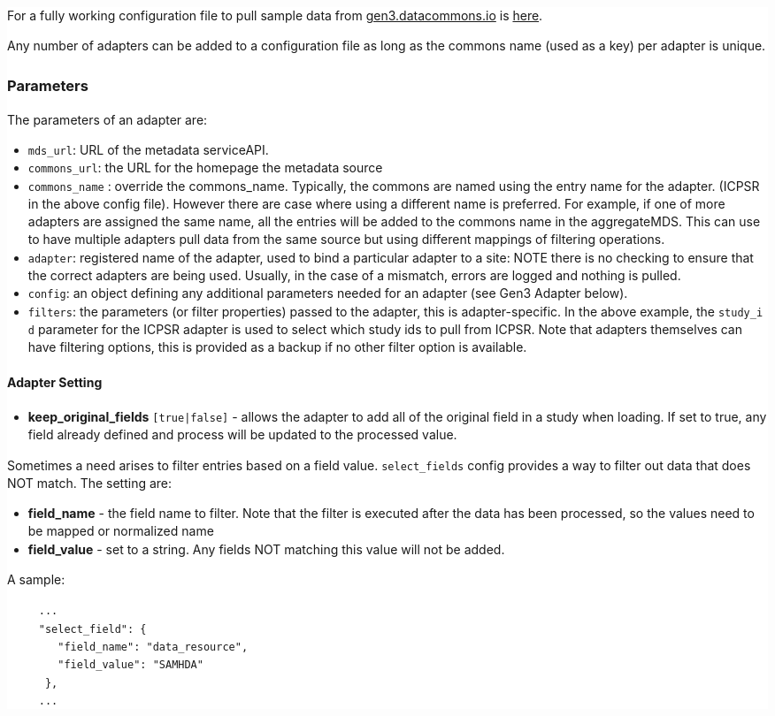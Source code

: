 For a fully working configuration file to pull sample data from [gen3.datacommons.io](gen3.datacommon.io) is [here](sample_aggregate_mds_config.json).

Any number of adapters can be added to a configuration file as long as the
commons name (used as a key) per adapter is unique.
### Parameters

The parameters of an adapter are:
 * ```mds_url```: URL of the metadata serviceAPI.
 * ```commons_url```: the URL for the homepage the metadata source
 * ```commons_name``` : override the commons_name. Typically, the commons are named using the entry name for the adapter. (ICPSR in the above config file). However there are case where
using a different name is preferred. For example, if one of more adapters are assigned the same name,
all the entries will be added to the commons name in the aggregateMDS. This can use to have multiple adapters
pull data from the same source but using different mappings of filtering operations.
 * ```adapter```: registered name of the adapter, used to bind a particular
adapter to a site: NOTE there is no checking to ensure that the correct
adapters are being used. Usually, in the case of a mismatch, errors are
logged and nothing is pulled.
 * ```config```: an object defining any additional parameters needed for an adapter (see Gen3 Adapter below).
 * ```filters```: the parameters (or filter
properties) passed to the adapter, this is adapter-specific. In the
above example, the ```study_id``` parameter for the ICPSR adapter is used to select which study ids to
pull from ICPSR. Note that adapters themselves can have filtering options, this is
provided as a backup if no other filter option is available.

#### Adapter Setting

* **keep_original_fields** ```[true|false]``` - allows the adapter to add all of the original
field in a study when loading. If set to true, any field already defined and process will be updated to
the processed value.

Sometimes a need arises to filter entries based on a field value. ```select_fields```
config provides a way to filter out data that does NOT match. The setting are:

* **field_name** - the field name to filter. Note that the filter is executed
after the data has been processed, so the values need to be mapped or normalized name
* **field_value** - set to a string. Any fields NOT matching this value will not be added.

A sample:
```
     ...
     "select_field": {
        "field_name": "data_resource",
        "field_value": "SAMHDA"
      },
     ...
```
